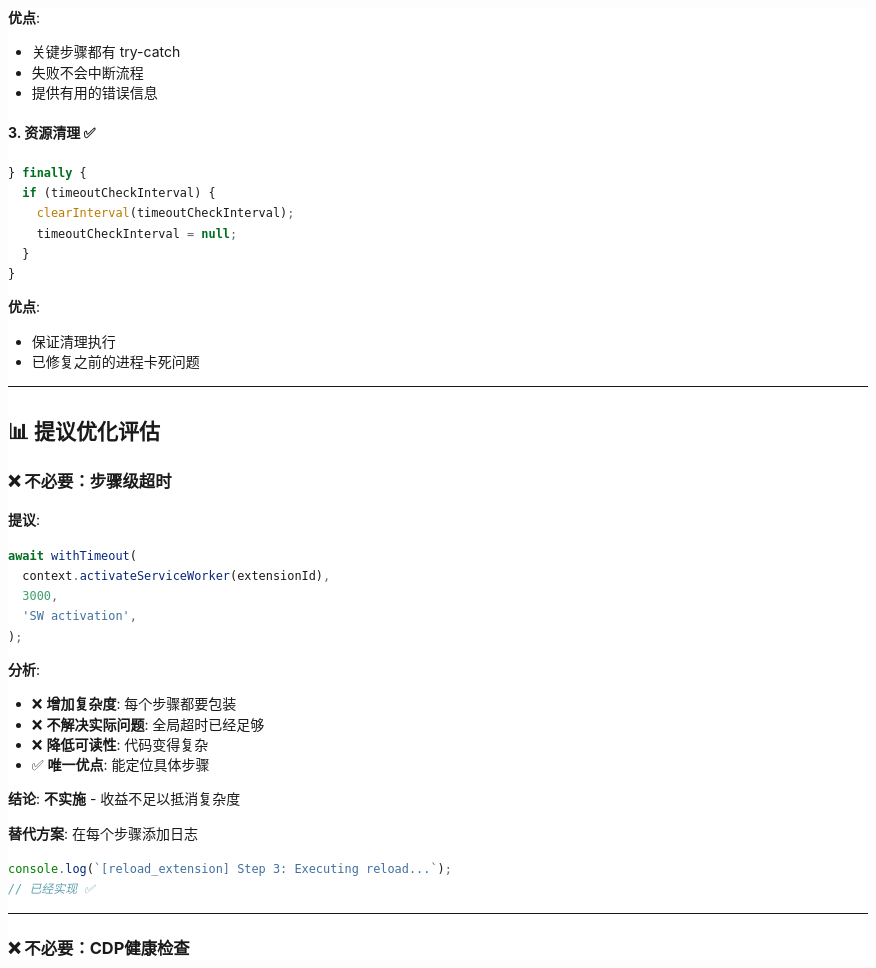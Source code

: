 **优点**:

- 关键步骤都有 try-catch
- 失败不会中断流程
- 提供有用的错误信息

#### 3. 资源清理 ✅

```typescript
} finally {
  if (timeoutCheckInterval) {
    clearInterval(timeoutCheckInterval);
    timeoutCheckInterval = null;
  }
}
```

**优点**:

- 保证清理执行
- 已修复之前的进程卡死问题

---

## 📊 提议优化评估

### ❌ 不必要：步骤级超时

**提议**:

```typescript
await withTimeout(
  context.activateServiceWorker(extensionId),
  3000,
  'SW activation',
);
```

**分析**:

- ❌ **增加复杂度**: 每个步骤都要包装
- ❌ **不解决实际问题**: 全局超时已经足够
- ❌ **降低可读性**: 代码变得复杂
- ✅ **唯一优点**: 能定位具体步骤

**结论**: **不实施** - 收益不足以抵消复杂度

**替代方案**: 在每个步骤添加日志

```typescript
console.log(`[reload_extension] Step 3: Executing reload...`);
// 已经实现 ✅
```

---

### ❌ 不必要：CDP健康检查
